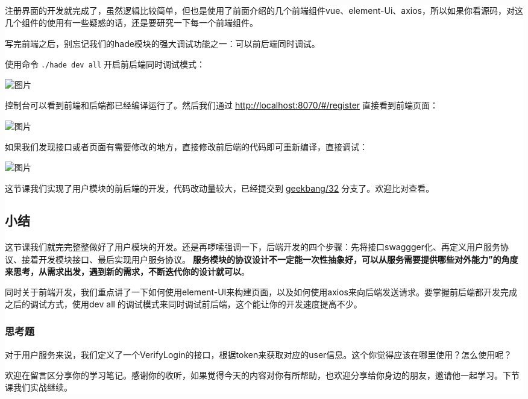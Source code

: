 注册界面的开发就完成了，虽然逻辑比较简单，但也是使用了前面介绍的几个前端组件vue、element-Ui、axios，所以如果你看源码，对这几个组件的使用有一些疑惑的话，还是要研究一下每一个前端组件。

写完前端之后，别忘记我们的hade模块的强大调试功能之一：可以前后端同时调试。

使用命令 `./hade dev all` 开启前后端同时调试模式：

![图片](https://static001.geekbang.org/resource/image/94/08/9422ea8fc5a9fc0f33d2348cfc340308.png?wh=1015x733)

控制台可以看到前端和后端都已经编译运行了。然后我们通过 [http://localhost:8070/#/register](http://localhost:8070/#/register) 直接看到前端页面：

![图片](https://static001.geekbang.org/resource/image/c1/b4/c1d21d6f0eb943f48a062d294820e4b4.png?wh=536x484)

如果我们发现接口或者页面有需要修改的地方，直接修改前后端的代码即可重新编译，直接调试：

![图片](https://static001.geekbang.org/resource/image/bd/6a/bd0148ac02be4e707c9086fb6313036a.png?wh=471x244)

这节课我们实现了用户模块的前后端的开发，代码改动量较大，已经提交到 [geekbang/32](https://github.com/gohade/bbs/tree/geekbang/32) 分支了。欢迎比对查看。

## 小结

这节课我们就完完整整做好了用户模块的开发。还是再啰嗦强调一下，后端开发的四个步骤：先将接口swaggger化、再定义用户服务协议、接着开发模块接口、最后实现用户服务协议。 **服务模块的协议设计不一定能一次性抽象好，可以从服务需要提供哪些对外能力”的角度来思考，从需求出发，遇到新的需求，不断迭代你的设计就可以**。

同时关于前端开发，我们重点讲了一下如何使用element-UI来构建页面，以及如何使用axios来向后端发送请求。要掌握前后端都开发完成之后的调试方式，使用dev all 的调试模式来同时调试前后端，这个能让你的开发速度提高不少。

### 思考题

对于用户服务来说，我们定义了一个VerifyLogin的接口，根据token来获取对应的user信息。这个你觉得应该在哪里使用？怎么使用呢？

欢迎在留言区分享你的学习笔记。感谢你的收听，如果觉得今天的内容对你有所帮助，也欢迎分享给你身边的朋友，邀请他一起学习。下节课我们实战继续。